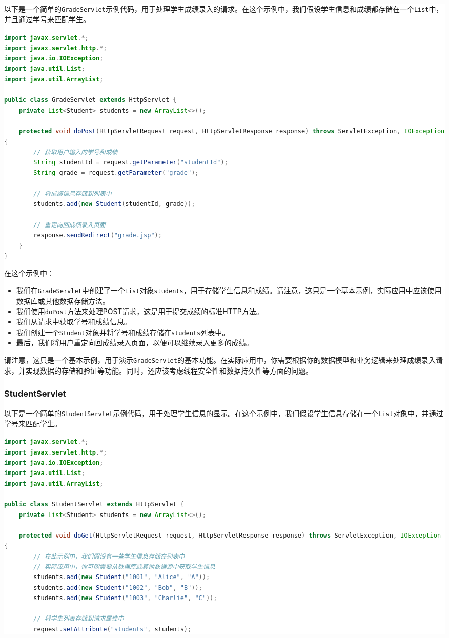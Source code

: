 以下是一个简单的`GradeServlet`示例代码，用于处理学生成绩录入的请求。在这个示例中，我们假设学生信息和成绩都存储在一个`List`中，并且通过学号来匹配学生。



```java
import javax.servlet.*;
import javax.servlet.http.*;
import java.io.IOException;
import java.util.List;
import java.util.ArrayList;

public class GradeServlet extends HttpServlet {
    private List<Student> students = new ArrayList<>();

    protected void doPost(HttpServletRequest request, HttpServletResponse response) throws ServletException, IOException {
        // 获取用户输入的学号和成绩
        String studentId = request.getParameter("studentId");
        String grade = request.getParameter("grade");

        // 将成绩信息存储到列表中
        students.add(new Student(studentId, grade));

        // 重定向回成绩录入页面
        response.sendRedirect("grade.jsp");
    }
}

```



在这个示例中：

- 我们在`GradeServlet`中创建了一个`List`对象`students`，用于存储学生信息和成绩。请注意，这只是一个基本示例，实际应用中应该使用数据库或其他数据存储方法。
- 我们使用`doPost`方法来处理POST请求，这是用于提交成绩的标准HTTP方法。
- 我们从请求中获取学号和成绩信息。
- 我们创建一个`Student`对象并将学号和成绩存储在`students`列表中。
- 最后，我们将用户重定向回成绩录入页面，以便可以继续录入更多的成绩。

请注意，这只是一个基本示例，用于演示`GradeServlet`的基本功能。在实际应用中，你需要根据你的数据模型和业务逻辑来处理成绩录入请求，并实现数据的存储和验证等功能。同时，还应该考虑线程安全性和数据持久性等方面的问题。



### StudentServlet

以下是一个简单的`StudentServlet`示例代码，用于处理学生信息的显示。在这个示例中，我们假设学生信息存储在一个`List`对象中，并通过学号来匹配学生。

```java
import javax.servlet.*;
import javax.servlet.http.*;
import java.io.IOException;
import java.util.List;
import java.util.ArrayList;

public class StudentServlet extends HttpServlet {
    private List<Student> students = new ArrayList<>();

    protected void doGet(HttpServletRequest request, HttpServletResponse response) throws ServletException, IOException {
        // 在此示例中，我们假设有一些学生信息存储在列表中
        // 实际应用中，你可能需要从数据库或其他数据源中获取学生信息
        students.add(new Student("1001", "Alice", "A"));
        students.add(new Student("1002", "Bob", "B"));
        students.add(new Student("1003", "Charlie", "C"));

        // 将学生列表存储到请求属性中
        request.setAttribute("students", students);
```